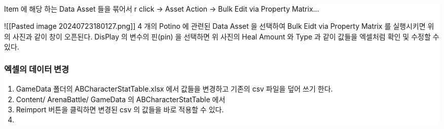 ##### 

Item 에 해당 하는 Data Asset 들을 묶어서 r click -> Asset Action -> Bulk Edit via Property Matrix... 

![[Pasted image 20240723180127.png]]
4 개의 Potino 에 관련된 Data Asset 을 선택하여 Bulk Eidt via Property Matrix 를 실행시키면 위의 사진과 같이 창이 오픈된다.
DisPlay 의 변수의 핀(pin) 을 선택하면  위 사진의 Heal Amount 와 Type 과 같이 값들을 엑셀처럼 확인 및 수정할 수 있다.

### 엑셀의 데이터 변경
1. GameData 폴더의 ABCharacterStatTable.xlsx 에서 
값들을 변경하고 기존의 csv 파일을 덮어 쓰기 한다. 
2. Content/ ArenaBattle/ GameData 의 ABCharacterStatTable 에서
3. Reimport 버튼을 클릭하면 변경된 csv 의 값들을 바로 적용할 수 있다.
4. 

